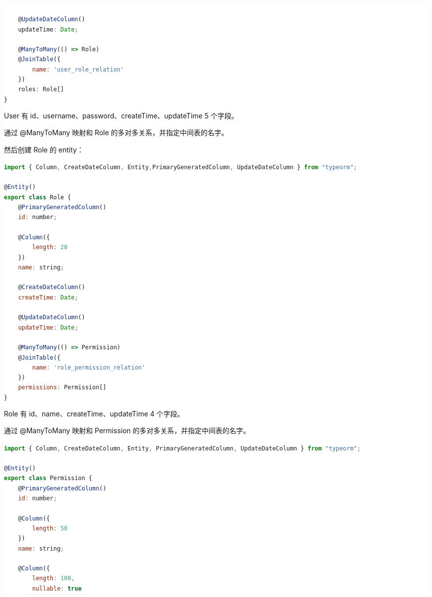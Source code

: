 ```javascript

    @UpdateDateColumn()
    updateTime: Date;

    @ManyToMany(() => Role)
    @JoinTable({
        name: 'user_role_relation'
    })
    roles: Role[]
}
```
User 有 id、username、password、createTime、updateTime 5 个字段。

通过 @ManyToMany 映射和 Role 的多对多关系，并指定中间表的名字。

然后创建 Role 的 entity：

```javascript
import { Column, CreateDateColumn, Entity,PrimaryGeneratedColumn, UpdateDateColumn } from "typeorm";

@Entity()
export class Role {
    @PrimaryGeneratedColumn()
    id: number;

    @Column({
        length: 20
    })
    name: string;

    @CreateDateColumn()
    createTime: Date;

    @UpdateDateColumn()
    updateTime: Date;

    @ManyToMany(() => Permission)
    @JoinTable({
        name: 'role_permission_relation'
    })
    permissions: Permission[]
}

```
Role 有 id、name、createTime、updateTime 4 个字段。

通过 @ManyToMany 映射和 Permission 的多对多关系，并指定中间表的名字。

```javascript
import { Column, CreateDateColumn, Entity, PrimaryGeneratedColumn, UpdateDateColumn } from "typeorm";

@Entity()
export class Permission {
    @PrimaryGeneratedColumn()
    id: number;

    @Column({
        length: 50
    })
    name: string;

    @Column({
        length: 100,
        nullable: true
```